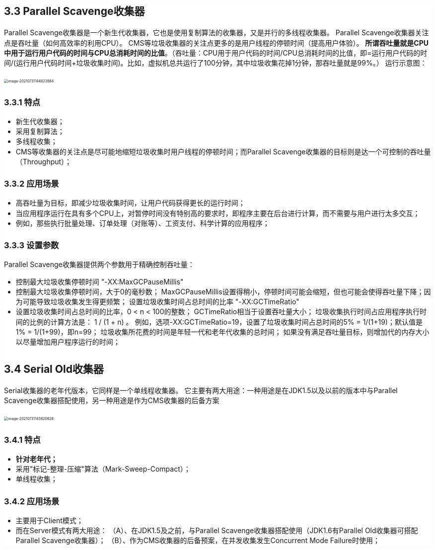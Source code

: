 ## 3.3 Parallel Scavenge收集器

Parallel Scavenge收集器是一个新生代收集器，它也是使用复制算法的收集器，又是并行的多线程收集器。 Parallel Scavenge收集器关注点是吞吐量（如何高效率的利用CPU）。 CMS等垃圾收集器的关注点更多的是用户线程的停顿时间（提高用户体验）。 **所谓吞吐量就是CPU中用于运行用户代码的时间与CPU总消耗时间的比值**。（吞吐量：CPU用于用户代码的时间/CPU总消耗时间的比值，即=运行用户代码的时间/(运行用户代码时间+垃圾收集时间)。比如，虚拟机总共运行了100分钟，其中垃圾收集花掉1分钟，那吞吐量就是99%。） 运行示意图：

<img src="https://xcu-oss.oss-cn-beijing.aliyuncs.com/image/gao/image-20210731144823884.png" alt="image-20210731144823884" style="zoom:50%;" />

### 3.3.1 特点

- 新生代收集器；
- 采用复制算法；
- 多线程收集；
- CMS等收集器的关注点是尽可能地缩短垃圾收集时用户线程的停顿时间；而Parallel Scavenge收集器的目标则是达一个可控制的吞吐量（Throughput）；

### 3.3.2 应用场景

- 高吞吐量为目标，即减少垃圾收集时间，让用户代码获得更长的运行时间；
- 当应用程序运行在具有多个CPU上，对暂停时间没有特别高的要求时，即程序主要在后台进行计算，而不需要与用户进行太多交互；
- 例如，那些执行批量处理、订单处理（对账等）、工资支付、科学计算的应用程序；

### 3.3.3 设置参数

Parallel Scavenge收集器提供两个参数用于精确控制吞吐量：

- 控制最大垃圾收集停顿时间 "-XX:MaxGCPauseMillis"
- 控制最大垃圾收集停顿时间，大于0的毫秒数； MaxGCPauseMillis设置得稍小，停顿时间可能会缩短，但也可能会使得吞吐量下降；因为可能导致垃圾收集发生得更频繁； 设置垃圾收集时间占总时间的比率 "-XX:GCTimeRatio"
- 设置垃圾收集时间占总时间的比率，0 < n < 100的整数； GCTimeRatio相当于设置吞吐量大小； 垃圾收集执行时间占应用程序执行时间的比例的计算方法是： 1 / (1 + n) 。 例如，选项-XX:GCTimeRatio=19，设置了垃圾收集时间占总时间的5% = 1/(1+19)；默认值是1% = 1/(1+99)，即n=99； 垃圾收集所花费的时间是年轻一代和老年代收集的总时间； 如果没有满足吞吐量目标，则增加代的内存大小以尽量增加用户程序运行的时间；

## 3.4 Serial Old收集器

Serial收集器的老年代版本，它同样是一个单线程收集器。 它主要有两大用途：一种用途是在JDK1.5以及以前的版本中与Parallel Scavenge收集器搭配使用，另一种用途是作为CMS收集器的后备方案

<img src="https://xcu-oss.oss-cn-beijing.aliyuncs.com/image/gao/image-20210731143820628.png" alt="image-20210731143820628" style="zoom:50%;" />

### 3.4.1 特点

- **针对老年代；**
- 采用"标记-整理-压缩"算法（Mark-Sweep-Compact）；
- 单线程收集；

### 3.4.2 应用场景

- 主要用于Client模式；
- 而在Server模式有两大用途： 
  （A）、在JDK1.5及之前，与Parallel Scavenge收集器搭配使用（JDK1.6有Parallel Old收集器可搭配Parallel Scavenge收集器）；
  （B）、作为CMS收集器的后备预案，在并发收集发生Concurrent Mode Failure时使用；
